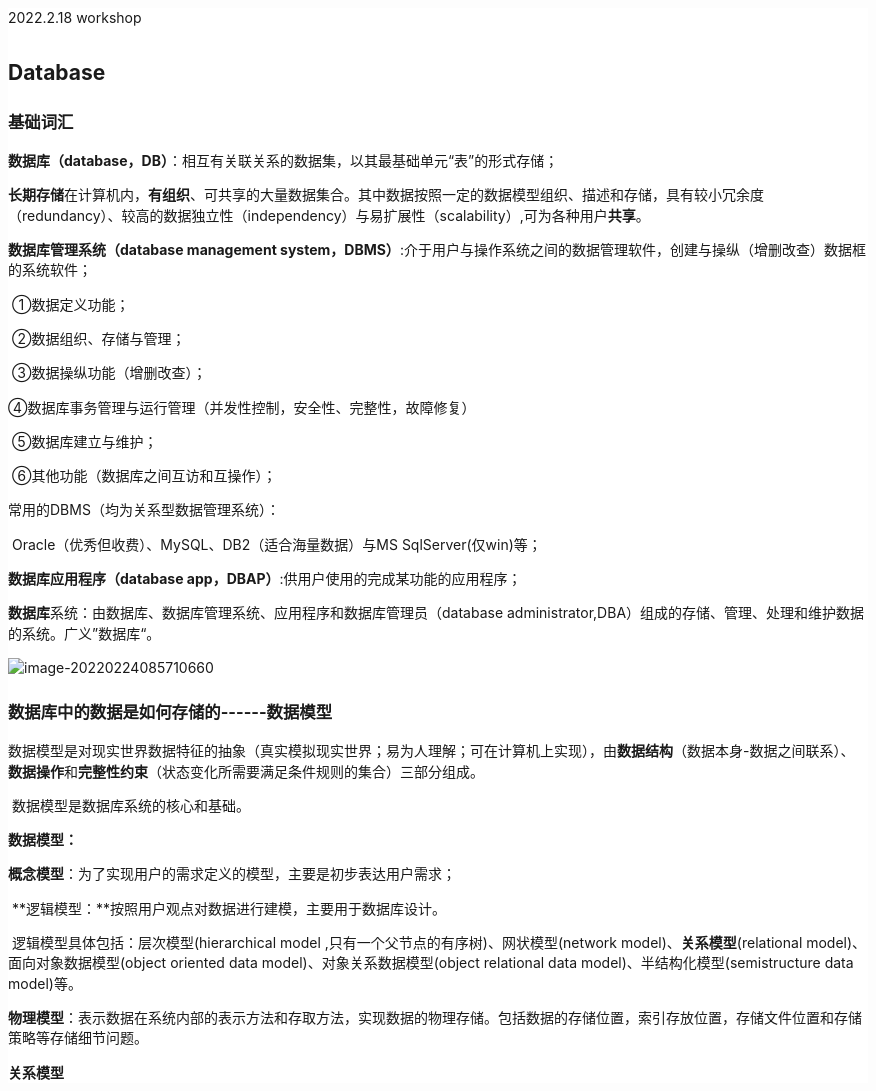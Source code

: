 2022.2.18 workshop

## Database

### 基础词汇

**数据库（database，DB）**：相互有关联关系的数据集，以其最基础单元“表”的形式存储；

​                                                 **长期存储**在计算机内，**有组织**、可共享的大量数据集合。其中数据按照一定的数据模型组织、描述和存储，具有较小冗余度（redundancy）、较高的数据独立性（independency）与易扩展性（scalability）,可为各种用户**共享**。



**数据库管理系统（database management system，DBMS）**:介于用户与操作系统之间的数据管理软件，创建与操纵（增删改查）数据框的系统软件；

​		①数据定义功能；

​		②数据组织、存储与管理；

​		③数据操纵功能（增删改查）；

​		④数据库事务管理与运行管理（并发性控制，安全性、完整性，故障修复）

​		⑤数据库建立与维护；

​		⑥其他功能（数据库之间互访和互操作）；

常用的DBMS（均为关系型数据管理系统）：

​		Oracle（优秀但收费）、MySQL、DB2（适合海量数据）与MS SqlServer(仅win)等；



**数据库应用程序（database app，DBAP）**:供用户使用的完成某功能的应用程序；

**数据库**系统：由数据库、数据库管理系统、应用程序和数据库管理员（database administrator,DBA）组成的存储、管理、处理和维护数据的系统。广义”数据库“。

![image-20220224085710660](C:\Users\wangx\AppData\Roaming\Typora\typora-user-images\image-20220224085710660.png)

### 数据库中的数据是如何存储的------数据模型



​		数据模型是对现实世界数据特征的抽象（真实模拟现实世界；易为人理解；可在计算机上实现），由**数据结构**（数据本身-数据之间联系）、**数据操作**和**完整性约束**（状态变化所需要满足条件规则的集合）三部分组成。

​		数据模型是数据库系统的核心和基础。

**数据模型：**

​		**概念模型**：为了实现用户的需求定义的模型，主要是初步表达用户需求；

​		**逻辑模型：**按照用户观点对数据进行建模，主要用于数据库设计。

​				 逻辑模型具体包括：层次模型(hierarchical model ,只有一个父节点的有序树)、网状模型(network model)、**关系模型**(relational model)、面向对象数据模型(object oriented data model)、对象关系数据模型(object relational data model)、半结构化模型(semistructure data model)等。

​		**物理模型**：表示数据在系统内部的表示方法和存取方法，实现数据的物理存储。包括数据的存储位置，索引存放位置，存储文件位置和存储策略等存储细节问题。



**关系模型**
